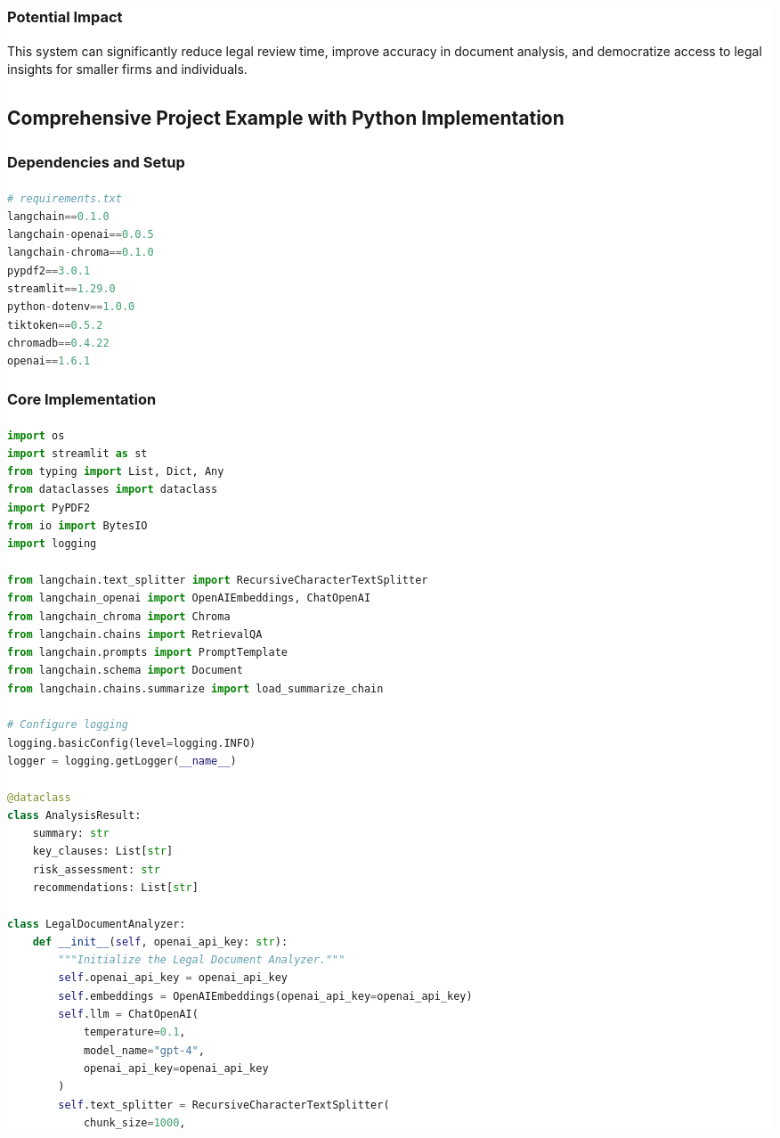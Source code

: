 ### Potential Impact
This system can significantly reduce legal review time, improve accuracy in document analysis, and democratize access to legal insights for smaller firms and individuals.

## Comprehensive Project Example with Python Implementation

### Dependencies and Setup

````python
# requirements.txt
langchain==0.1.0
langchain-openai==0.0.5
langchain-chroma==0.1.0
pypdf2==3.0.1
streamlit==1.29.0
python-dotenv==1.0.0
tiktoken==0.5.2
chromadb==0.4.22
openai==1.6.1
````

### Core Implementation

````python
import os
import streamlit as st
from typing import List, Dict, Any
from dataclasses import dataclass
import PyPDF2
from io import BytesIO
import logging

from langchain.text_splitter import RecursiveCharacterTextSplitter
from langchain_openai import OpenAIEmbeddings, ChatOpenAI
from langchain_chroma import Chroma
from langchain.chains import RetrievalQA
from langchain.prompts import PromptTemplate
from langchain.schema import Document
from langchain.chains.summarize import load_summarize_chain

# Configure logging
logging.basicConfig(level=logging.INFO)
logger = logging.getLogger(__name__)

@dataclass
class AnalysisResult:
    summary: str
    key_clauses: List[str]
    risk_assessment: str
    recommendations: List[str]

class LegalDocumentAnalyzer:
    def __init__(self, openai_api_key: str):
        """Initialize the Legal Document Analyzer."""
        self.openai_api_key = openai_api_key
        self.embeddings = OpenAIEmbeddings(openai_api_key=openai_api_key)
        self.llm = ChatOpenAI(
            temperature=0.1,
            model_name="gpt-4",
            openai_api_key=openai_api_key
        )
        self.text_splitter = RecursiveCharacterTextSplitter(
            chunk_size=1000,
````